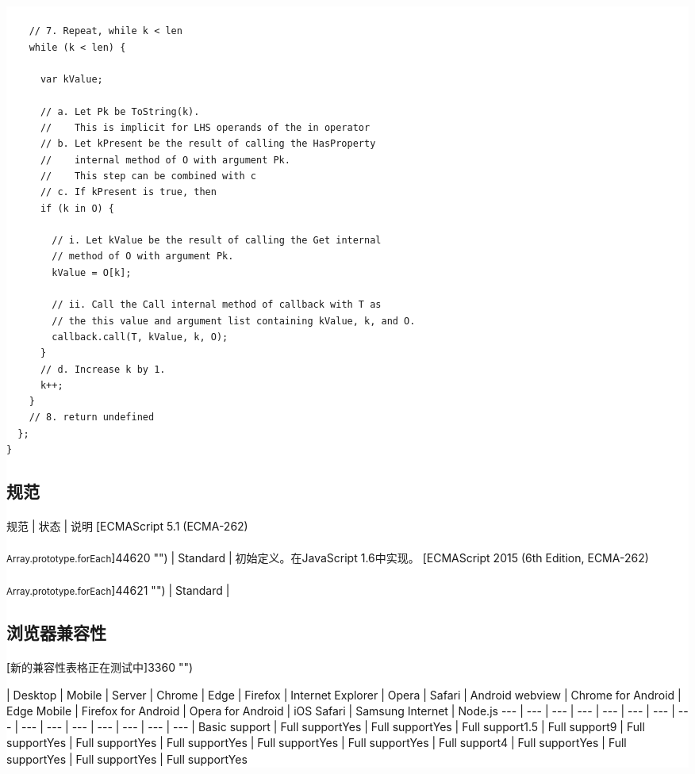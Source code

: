 ```

    // 7. Repeat, while k < len
    while (k < len) {

      var kValue;

      // a. Let Pk be ToString(k).
      //    This is implicit for LHS operands of the in operator
      // b. Let kPresent be the result of calling the HasProperty
      //    internal method of O with argument Pk.
      //    This step can be combined with c
      // c. If kPresent is true, then
      if (k in O) {

        // i. Let kValue be the result of calling the Get internal
        // method of O with argument Pk.
        kValue = O[k];

        // ii. Call the Call internal method of callback with T as
        // the this value and argument list containing kValue, k, and O.
        callback.call(T, kValue, k, O);
      }
      // d. Increase k by 1.
      k++;
    }
    // 8. return undefined
  };
}
```

## 规范<a name="规范"></a>

规范 | 状态 | 说明 
[ECMAScript 5.1 (ECMA-262)<br></br><small>Array.prototype.forEach</small>]44620 "") | Standard | 初始定义。在JavaScript 1.6中实现。 
[ECMAScript 2015 (6th Edition, ECMA-262)<br></br><small>Array.prototype.forEach</small>]44621 "") | Standard |  


## 浏览器兼容性<a name="浏览器兼容性"></a>
[新的兼容性表格正在测试中<i></i>]3360 "")

 | <abbr>Desktop<i></i></abbr> | <abbr>Mobile<i></i></abbr> | <abbr>Server<i></i></abbr> 
 | <abbr>Chrome<i></i></abbr> | <abbr>Edge<i></i></abbr> | <abbr>Firefox<i></i></abbr> | <abbr>Internet Explorer<i></i></abbr> | <abbr>Opera<i></i></abbr> | <abbr>Safari<i></i></abbr> | <abbr>Android webview<i></i></abbr> | <abbr>Chrome for Android<i></i></abbr> | <abbr>Edge Mobile<i></i></abbr> | <abbr>Firefox for Android<i></i></abbr> | <abbr>Opera for Android<i></i></abbr> | <abbr>iOS Safari<i></i></abbr> | <abbr>Samsung Internet<i></i></abbr> | <abbr>Node.js<i></i></abbr> 
 ---  |  ---  |  ---  |  ---  |  ---  |  ---  |  ---  |  ---  |  ---  |  ---  |  ---  |  ---  |  ---  |  ---  |  ---  | 
Basic support | <abbr>Full support</abbr>Yes | <abbr>Full support</abbr>Yes | <abbr>Full support</abbr>1.5 | <abbr>Full support</abbr>9 | <abbr>Full support</abbr>Yes | <abbr>Full support</abbr>Yes | <abbr>Full support</abbr>Yes | <abbr>Full support</abbr>Yes | <abbr>Full support</abbr>Yes | <abbr>Full support</abbr>4 | <abbr>Full support</abbr>Yes | <abbr>Full support</abbr>Yes | <abbr>Full support</abbr>Yes | <abbr>Full support</abbr>Yes 
